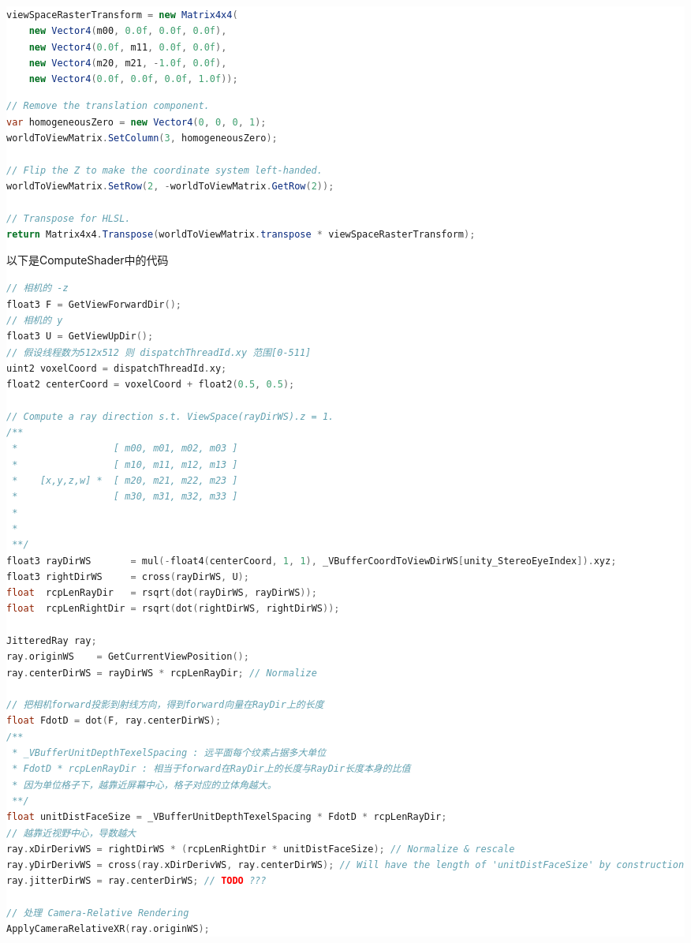 ```c#
viewSpaceRasterTransform = new Matrix4x4(
    new Vector4(m00, 0.0f, 0.0f, 0.0f),
    new Vector4(0.0f, m11, 0.0f, 0.0f),
    new Vector4(m20, m21, -1.0f, 0.0f),
    new Vector4(0.0f, 0.0f, 0.0f, 1.0f));
```

```c#
// Remove the translation component.
var homogeneousZero = new Vector4(0, 0, 0, 1);
worldToViewMatrix.SetColumn(3, homogeneousZero);

// Flip the Z to make the coordinate system left-handed.
worldToViewMatrix.SetRow(2, -worldToViewMatrix.GetRow(2));

// Transpose for HLSL.
return Matrix4x4.Transpose(worldToViewMatrix.transpose * viewSpaceRasterTransform);
```

以下是ComputeShader中的代码

```c
// 相机的 -z
float3 F = GetViewForwardDir();
// 相机的 y
float3 U = GetViewUpDir();
// 假设线程数为512x512 则 dispatchThreadId.xy 范围[0-511]
uint2 voxelCoord = dispatchThreadId.xy;
float2 centerCoord = voxelCoord + float2(0.5, 0.5);

// Compute a ray direction s.t. ViewSpace(rayDirWS).z = 1.
/**
 *                 [ m00, m01, m02, m03 ]
 *                 [ m10, m11, m12, m13 ]
 *    [x,y,z,w] *  [ m20, m21, m22, m23 ]
 *                 [ m30, m31, m32, m33 ]
 *
 *          
 **/
float3 rayDirWS       = mul(-float4(centerCoord, 1, 1), _VBufferCoordToViewDirWS[unity_StereoEyeIndex]).xyz;
float3 rightDirWS     = cross(rayDirWS, U);
float  rcpLenRayDir   = rsqrt(dot(rayDirWS, rayDirWS));
float  rcpLenRightDir = rsqrt(dot(rightDirWS, rightDirWS));

JitteredRay ray;
ray.originWS    = GetCurrentViewPosition();
ray.centerDirWS = rayDirWS * rcpLenRayDir; // Normalize

// 把相机forward投影到射线方向，得到forward向量在RayDir上的长度
float FdotD = dot(F, ray.centerDirWS);
/**
 * _VBufferUnitDepthTexelSpacing : 远平面每个纹素占据多大单位
 * FdotD * rcpLenRayDir : 相当于forward在RayDir上的长度与RayDir长度本身的比值
 * 因为单位格子下，越靠近屏幕中心，格子对应的立体角越大。
 **/
float unitDistFaceSize = _VBufferUnitDepthTexelSpacing * FdotD * rcpLenRayDir;
// 越靠近视野中心，导数越大
ray.xDirDerivWS = rightDirWS * (rcpLenRightDir * unitDistFaceSize); // Normalize & rescale
ray.yDirDerivWS = cross(ray.xDirDerivWS, ray.centerDirWS); // Will have the length of 'unitDistFaceSize' by construction
ray.jitterDirWS = ray.centerDirWS; // TODO ???

// 处理 Camera-Relative Rendering
ApplyCameraRelativeXR(ray.originWS);
```